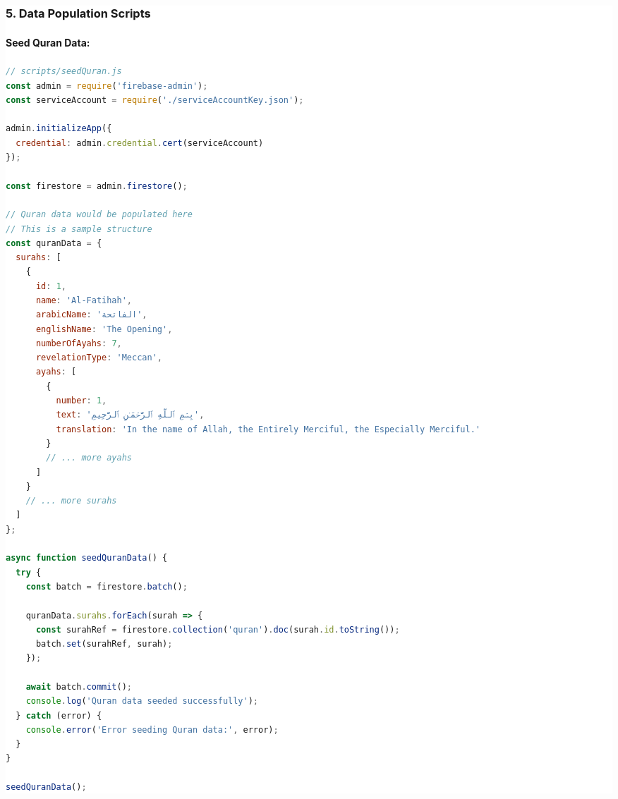 ### 5. Data Population Scripts

#### Seed Quran Data:
```javascript
// scripts/seedQuran.js
const admin = require('firebase-admin');
const serviceAccount = require('./serviceAccountKey.json');

admin.initializeApp({
  credential: admin.credential.cert(serviceAccount)
});

const firestore = admin.firestore();

// Quran data would be populated here
// This is a sample structure
const quranData = {
  surahs: [
    {
      id: 1,
      name: 'Al-Fatihah',
      arabicName: 'الفاتحة',
      englishName: 'The Opening',
      numberOfAyahs: 7,
      revelationType: 'Meccan',
      ayahs: [
        {
          number: 1,
          text: 'بِسۡمِ ٱللَّهِ ٱلرَّحۡمَـٰنِ ٱلرَّحِیمِ',
          translation: 'In the name of Allah, the Entirely Merciful, the Especially Merciful.'
        }
        // ... more ayahs
      ]
    }
    // ... more surahs
  ]
};

async function seedQuranData() {
  try {
    const batch = firestore.batch();

    quranData.surahs.forEach(surah => {
      const surahRef = firestore.collection('quran').doc(surah.id.toString());
      batch.set(surahRef, surah);
    });

    await batch.commit();
    console.log('Quran data seeded successfully');
  } catch (error) {
    console.error('Error seeding Quran data:', error);
  }
}

seedQuranData();
```
